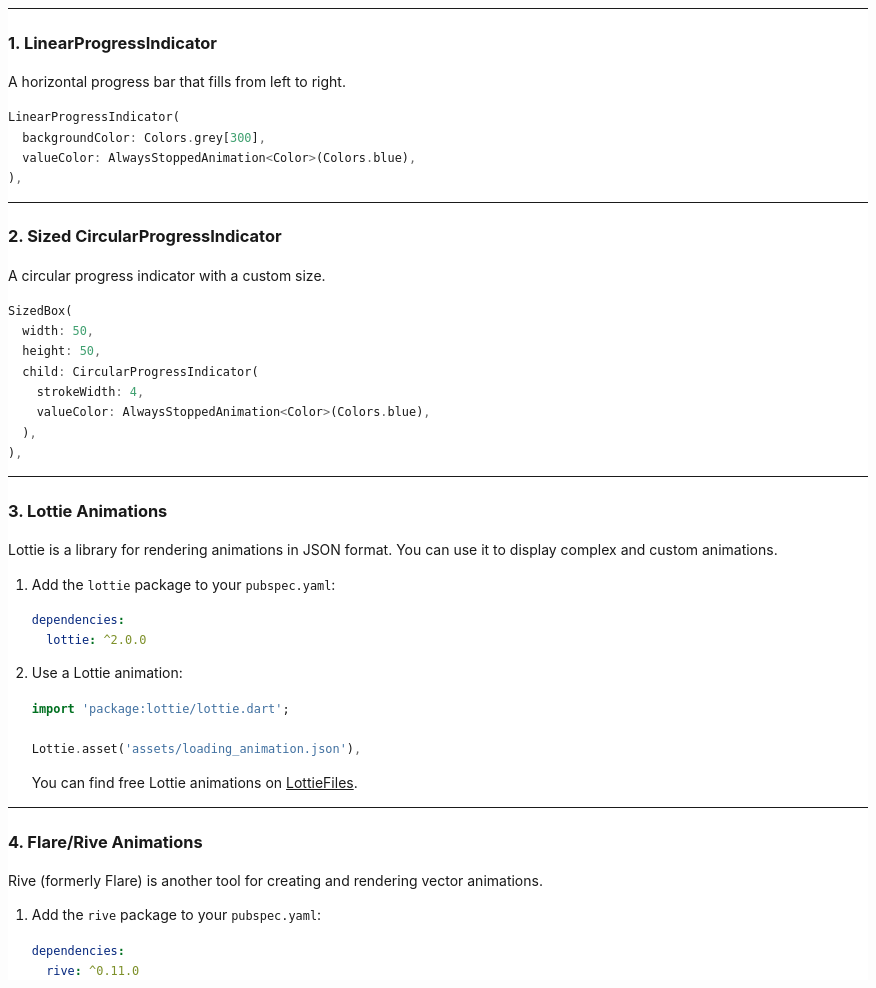 
---

### 1. **LinearProgressIndicator**
A horizontal progress bar that fills from left to right.

```dart
LinearProgressIndicator(
  backgroundColor: Colors.grey[300],
  valueColor: AlwaysStoppedAnimation<Color>(Colors.blue),
),
```

---

### 2. **Sized CircularProgressIndicator**
A circular progress indicator with a custom size.

```dart
SizedBox(
  width: 50,
  height: 50,
  child: CircularProgressIndicator(
    strokeWidth: 4,
    valueColor: AlwaysStoppedAnimation<Color>(Colors.blue),
  ),
),
```

---

### 3. **Lottie Animations**
Lottie is a library for rendering animations in JSON format. You can use it to display complex and custom animations.

1. Add the `lottie` package to your `pubspec.yaml`:
   ```yaml
   dependencies:
     lottie: ^2.0.0
   ```

2. Use a Lottie animation:
   ```dart
   import 'package:lottie/lottie.dart';

   Lottie.asset('assets/loading_animation.json'),
   ```

   You can find free Lottie animations on [LottieFiles](https://lottiefiles.com/).

---

### 4. **Flare/Rive Animations**
Rive (formerly Flare) is another tool for creating and rendering vector animations.

1. Add the `rive` package to your `pubspec.yaml`:
   ```yaml
   dependencies:
     rive: ^0.11.0
   ```
